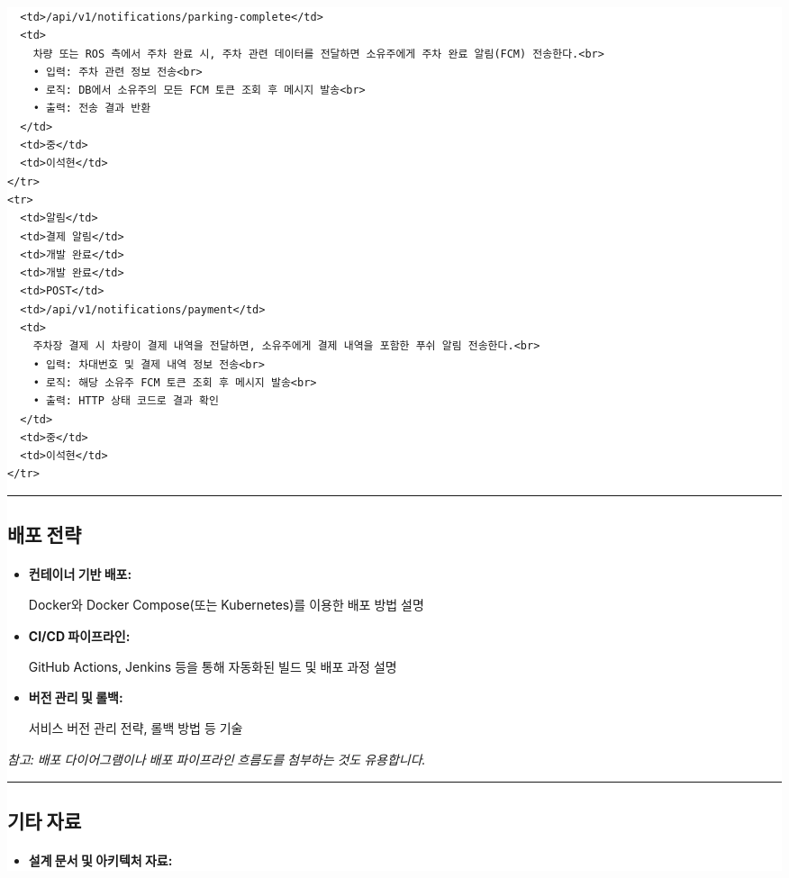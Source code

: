       <td>/api/v1/notifications/parking-complete</td>
      <td>
        차량 또는 ROS 측에서 주차 완료 시, 주차 관련 데이터를 전달하면 소유주에게 주차 완료 알림(FCM) 전송한다.<br>
        • 입력: 주차 관련 정보 전송<br>
        • 로직: DB에서 소유주의 모든 FCM 토큰 조회 후 메시지 발송<br>
        • 출력: 전송 결과 반환
      </td>
      <td>중</td>
      <td>이석현</td>
    </tr>
    <tr>
      <td>알림</td>
      <td>결제 알림</td>
      <td>개발 완료</td>
      <td>개발 완료</td>
      <td>POST</td>
      <td>/api/v1/notifications/payment</td>
      <td>
        주차장 결제 시 차량이 결제 내역을 전달하면, 소유주에게 결제 내역을 포함한 푸쉬 알림 전송한다.<br>
        • 입력: 차대번호 및 결제 내역 정보 전송<br>
        • 로직: 해당 소유주 FCM 토큰 조회 후 메시지 발송<br>
        • 출력: HTTP 상태 코드로 결과 확인
      </td>
      <td>중</td>
      <td>이석현</td>
    </tr>
  </tbody>
</table>


---

## 배포 전략

- **컨테이너 기반 배포:**
    
    Docker와 Docker Compose(또는 Kubernetes)를 이용한 배포 방법 설명
    
- **CI/CD 파이프라인:**
    
    GitHub Actions, Jenkins 등을 통해 자동화된 빌드 및 배포 과정 설명
    
- **버전 관리 및 롤백:**
    
    서비스 버전 관리 전략, 롤백 방법 등 기술
    

*참고: 배포 다이어그램이나 배포 파이프라인 흐름도를 첨부하는 것도 유용합니다.*

---

## 기타 자료

- **설계 문서 및 아키텍처 자료:**
    